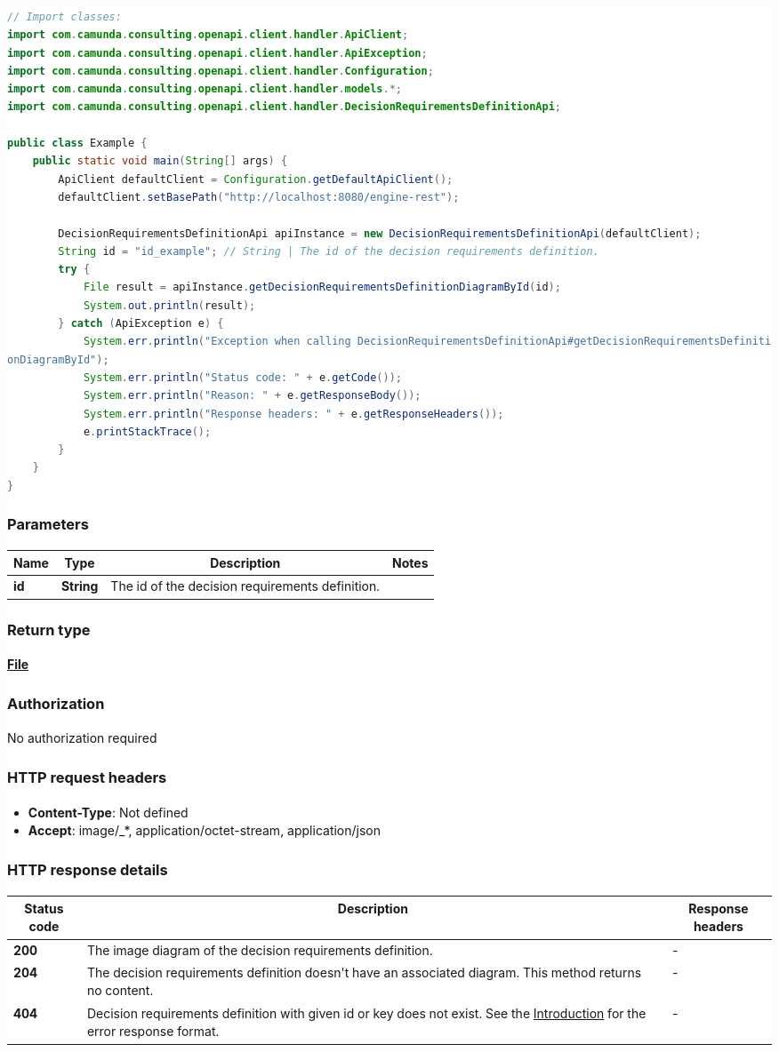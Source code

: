 ```java
// Import classes:
import com.camunda.consulting.openapi.client.handler.ApiClient;
import com.camunda.consulting.openapi.client.handler.ApiException;
import com.camunda.consulting.openapi.client.handler.Configuration;
import com.camunda.consulting.openapi.client.handler.models.*;
import com.camunda.consulting.openapi.client.handler.DecisionRequirementsDefinitionApi;

public class Example {
    public static void main(String[] args) {
        ApiClient defaultClient = Configuration.getDefaultApiClient();
        defaultClient.setBasePath("http://localhost:8080/engine-rest");

        DecisionRequirementsDefinitionApi apiInstance = new DecisionRequirementsDefinitionApi(defaultClient);
        String id = "id_example"; // String | The id of the decision requirements definition.
        try {
            File result = apiInstance.getDecisionRequirementsDefinitionDiagramById(id);
            System.out.println(result);
        } catch (ApiException e) {
            System.err.println("Exception when calling DecisionRequirementsDefinitionApi#getDecisionRequirementsDefinitionDiagramById");
            System.err.println("Status code: " + e.getCode());
            System.err.println("Reason: " + e.getResponseBody());
            System.err.println("Response headers: " + e.getResponseHeaders());
            e.printStackTrace();
        }
    }
}
```

### Parameters


Name | Type | Description  | Notes
------------- | ------------- | ------------- | -------------
 **id** | **String**| The id of the decision requirements definition. |

### Return type

[**File**](File.md)

### Authorization

No authorization required

### HTTP request headers

- **Content-Type**: Not defined
- **Accept**: image/_*, application/octet-stream, application/json


### HTTP response details
| Status code | Description | Response headers |
|-------------|-------------|------------------|
| **200** | The image diagram of the decision requirements definition. |  -  |
| **204** | The decision requirements definition doesn&#39;t have an associated diagram. This method returns no content. |  -  |
| **404** | Decision requirements definition with given id or key does not exist. See the [Introduction](https://docs.camunda.org/manual/7.16/reference/rest/overview/#error-handling) for the error response format. |  -  |
